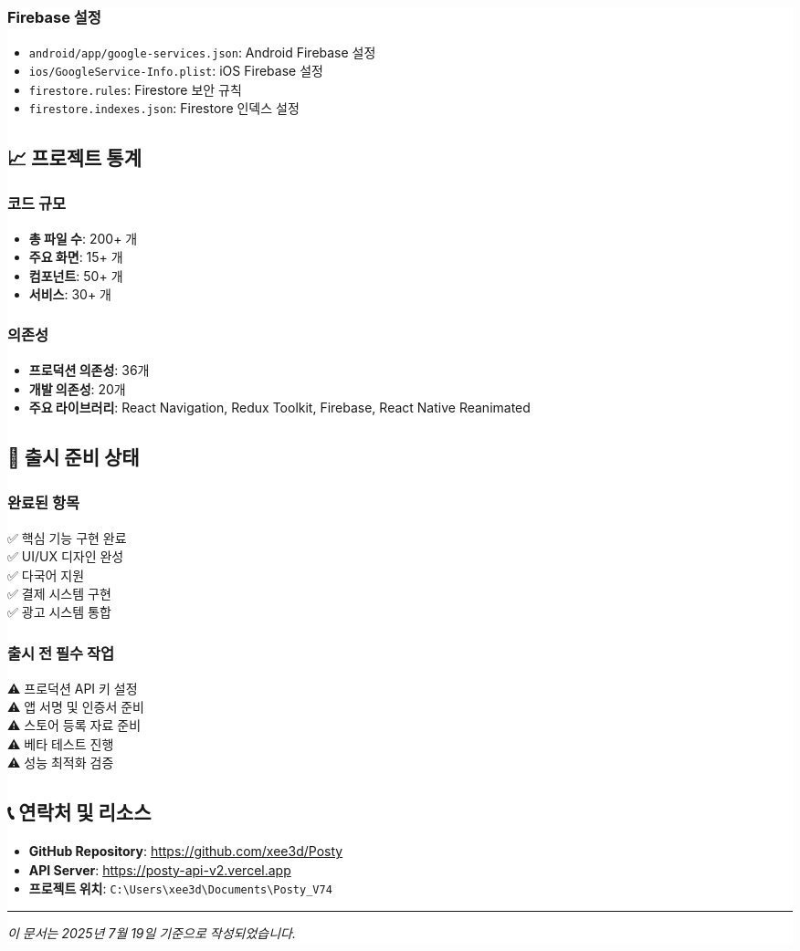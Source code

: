 ### Firebase 설정
- `android/app/google-services.json`: Android Firebase 설정
- `ios/GoogleService-Info.plist`: iOS Firebase 설정
- `firestore.rules`: Firestore 보안 규칙
- `firestore.indexes.json`: Firestore 인덱스 설정

## 📈 프로젝트 통계

### 코드 규모
- **총 파일 수**: 200+ 개
- **주요 화면**: 15+ 개
- **컴포넌트**: 50+ 개
- **서비스**: 30+ 개

### 의존성
- **프로덕션 의존성**: 36개
- **개발 의존성**: 20개
- **주요 라이브러리**: React Navigation, Redux Toolkit, Firebase, React Native Reanimated

## 🎯 출시 준비 상태

### 완료된 항목
✅ 핵심 기능 구현 완료  
✅ UI/UX 디자인 완성  
✅ 다국어 지원  
✅ 결제 시스템 구현  
✅ 광고 시스템 통합  

### 출시 전 필수 작업
⚠️ 프로덕션 API 키 설정  
⚠️ 앱 서명 및 인증서 준비  
⚠️ 스토어 등록 자료 준비  
⚠️ 베타 테스트 진행  
⚠️ 성능 최적화 검증  

## 📞 연락처 및 리소스

- **GitHub Repository**: https://github.com/xee3d/Posty
- **API Server**: https://posty-api-v2.vercel.app
- **프로젝트 위치**: `C:\Users\xee3d\Documents\Posty_V74`

---

*이 문서는 2025년 7월 19일 기준으로 작성되었습니다.*